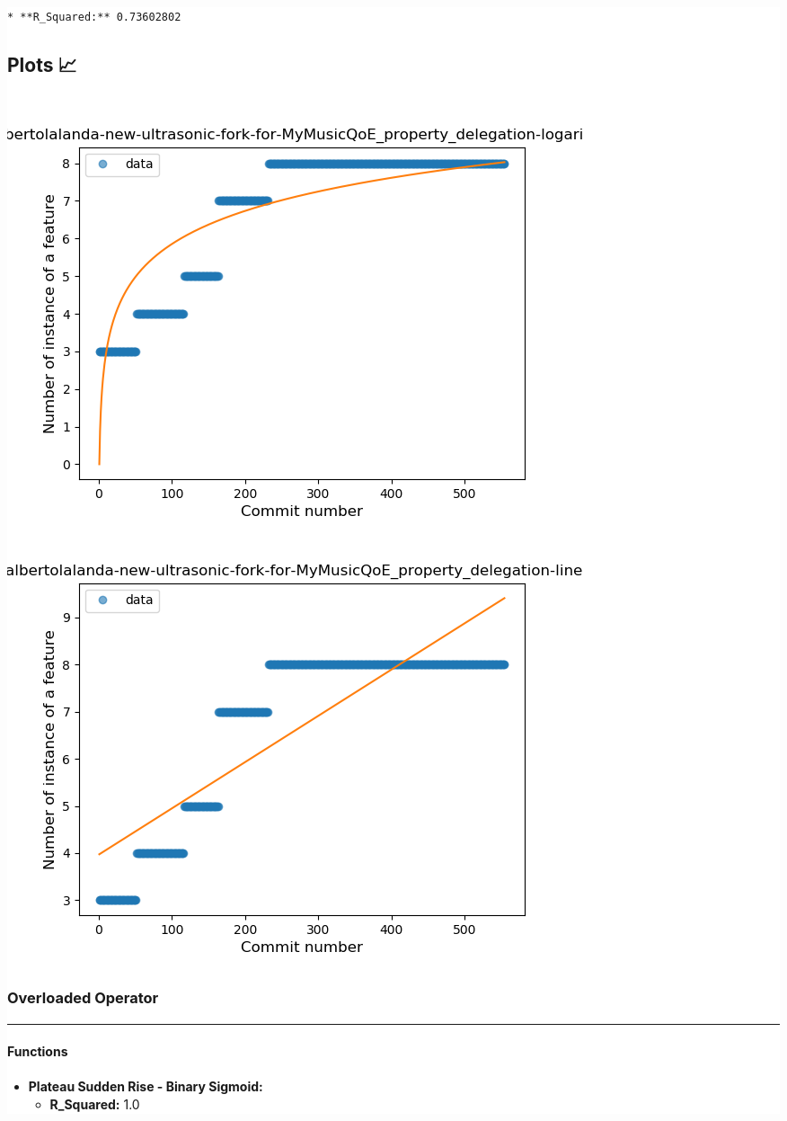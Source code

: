     * **R_Squared:** 0.73602802

**Plots** :chart_with_upwards_trend:
-----

![albertolalanda-new-ultrasonic-fork-for-MyMusicQoE T6](../plots/albertolalanda-new-ultrasonic-fork-for-MyMusicQoE_property_delegation_T6.png)
![albertolalanda-new-ultrasonic-fork-for-MyMusicQoE T1](../plots/albertolalanda-new-ultrasonic-fork-for-MyMusicQoE_property_delegation_T1.png)
### <a name="overloaded_op">Overloaded Operator</a>
----
#### Functions
* **Plateau Sudden Rise - Binary Sigmoid:** ![equation](http://latex.codecogs.com/svg.latex?%5Cfrac%7B4.0%7D%7B1%20&plus;%20%5Cepsilon%5E%28-51.652436%28x%20-225.499893%29%29%7D%20&plus;%201.0)
    * **R_Squared:** 1.0